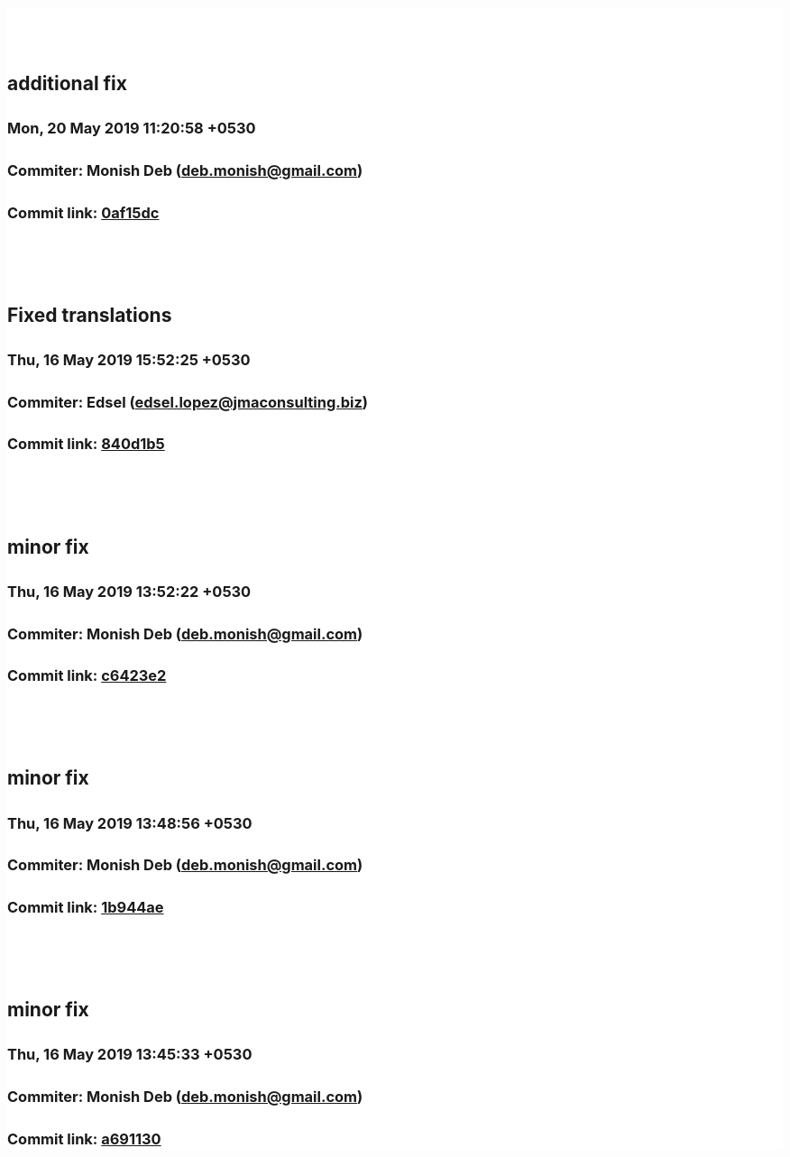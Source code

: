 

<br><br>
 ## additional fix<br>
 ### Mon, 20 May 2019 11:20:58 +0530<br>
 ### Commiter: Monish Deb (deb.monish@gmail.com)<br>
 ### Commit link: [0af15dc](https://github.com/JMAConsulting/biz.jmaconsulting.oapproviderlistapp/commit/0af15dc567041db51f5df4c28f63ae8c99224c35) 



<br><br>
 ## Fixed translations<br>
 ### Thu, 16 May 2019 15:52:25 +0530<br>
 ### Commiter: Edsel (edsel.lopez@jmaconsulting.biz)<br>
 ### Commit link: [840d1b5](https://github.com/JMAConsulting/biz.jmaconsulting.oapproviderlistapp/commit/840d1b5b005ec2a643bcb91039a4daa8faf4c108) 



<br><br>
 ## minor fix<br>
 ### Thu, 16 May 2019 13:52:22 +0530<br>
 ### Commiter: Monish Deb (deb.monish@gmail.com)<br>
 ### Commit link: [c6423e2](https://github.com/JMAConsulting/biz.jmaconsulting.oapproviderlistapp/commit/c6423e29c4d2b66efffc4c6c3f7de4ae8b1e7c0e) 



<br><br>
 ## minor fix<br>
 ### Thu, 16 May 2019 13:48:56 +0530<br>
 ### Commiter: Monish Deb (deb.monish@gmail.com)<br>
 ### Commit link: [1b944ae](https://github.com/JMAConsulting/biz.jmaconsulting.oapproviderlistapp/commit/1b944aec75a23881dc05206906f8a18323d63602) 



<br><br>
 ## minor fix<br>
 ### Thu, 16 May 2019 13:45:33 +0530<br>
 ### Commiter: Monish Deb (deb.monish@gmail.com)<br>
 ### Commit link: [a691130](https://github.com/JMAConsulting/biz.jmaconsulting.oapproviderlistapp/commit/a691130b0118cb7828020029893df50926620cee) 
